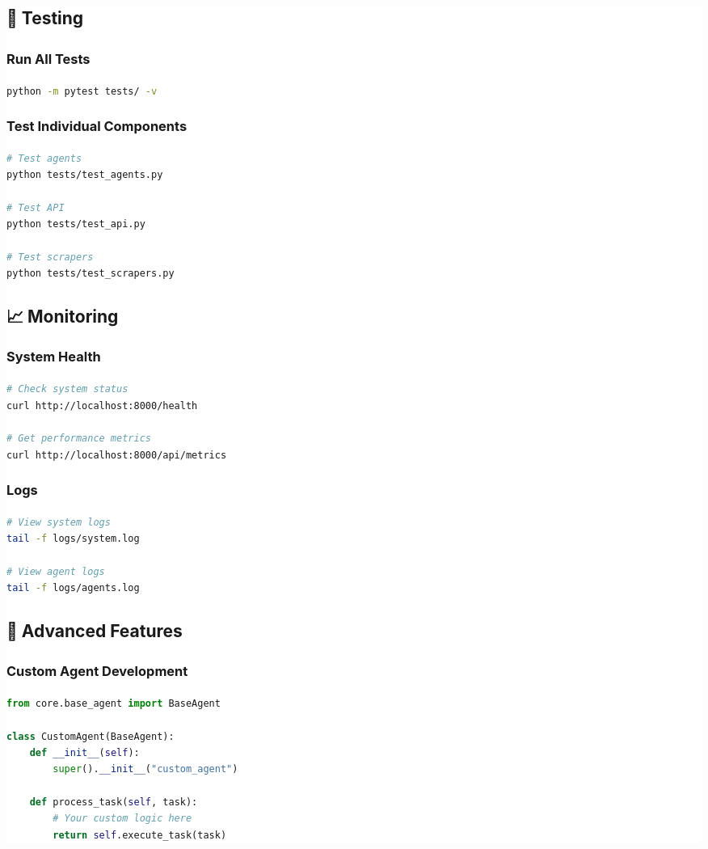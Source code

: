 
## 🧪 Testing

### Run All Tests
```bash
python -m pytest tests/ -v
```

### Test Individual Components
```bash
# Test agents
python tests/test_agents.py

# Test API
python tests/test_api.py

# Test scrapers
python tests/test_scrapers.py
```

## 📈 Monitoring

### System Health
```bash
# Check system status
curl http://localhost:8000/health

# Get performance metrics
curl http://localhost:8000/api/metrics
```

### Logs
```bash
# View system logs
tail -f logs/system.log

# View agent logs
tail -f logs/agents.log
```

## 🔮 Advanced Features

### Custom Agent Development
```python
from core.base_agent import BaseAgent

class CustomAgent(BaseAgent):
    def __init__(self):
        super().__init__("custom_agent")
    
    def process_task(self, task):
        # Your custom logic here
        return self.execute_task(task)
```
